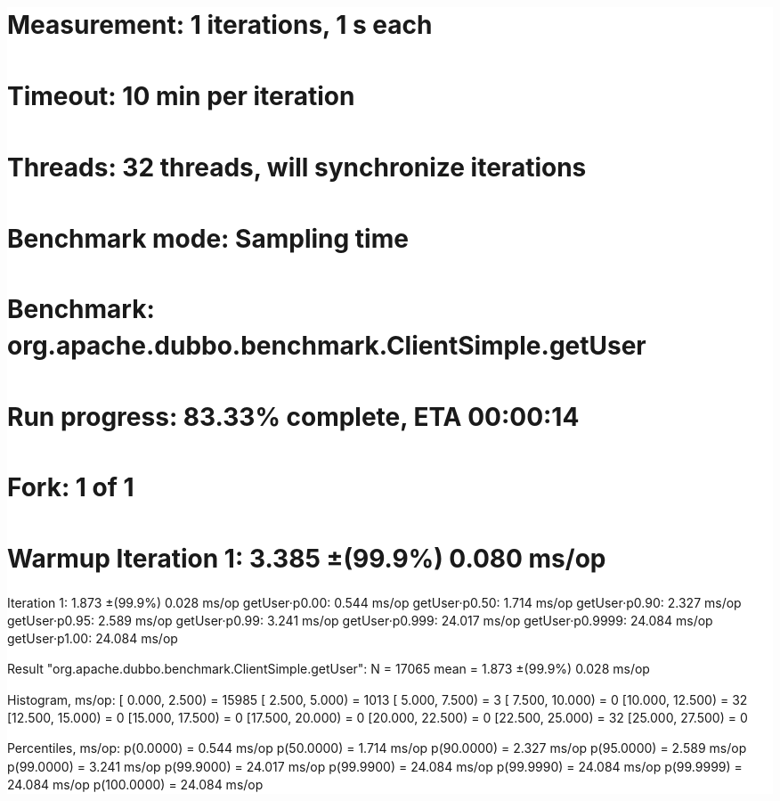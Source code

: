 # Measurement: 1 iterations, 1 s each
# Timeout: 10 min per iteration
# Threads: 32 threads, will synchronize iterations
# Benchmark mode: Sampling time
# Benchmark: org.apache.dubbo.benchmark.ClientSimple.getUser

# Run progress: 83.33% complete, ETA 00:00:14
# Fork: 1 of 1
# Warmup Iteration   1: 3.385 ±(99.9%) 0.080 ms/op
Iteration   1: 1.873 ±(99.9%) 0.028 ms/op
                 getUser·p0.00:   0.544 ms/op
                 getUser·p0.50:   1.714 ms/op
                 getUser·p0.90:   2.327 ms/op
                 getUser·p0.95:   2.589 ms/op
                 getUser·p0.99:   3.241 ms/op
                 getUser·p0.999:  24.017 ms/op
                 getUser·p0.9999: 24.084 ms/op
                 getUser·p1.00:   24.084 ms/op



Result "org.apache.dubbo.benchmark.ClientSimple.getUser":
  N = 17065
  mean =      1.873 ±(99.9%) 0.028 ms/op

  Histogram, ms/op:
    [ 0.000,  2.500) = 15985 
    [ 2.500,  5.000) = 1013 
    [ 5.000,  7.500) = 3 
    [ 7.500, 10.000) = 0 
    [10.000, 12.500) = 32 
    [12.500, 15.000) = 0 
    [15.000, 17.500) = 0 
    [17.500, 20.000) = 0 
    [20.000, 22.500) = 0 
    [22.500, 25.000) = 32 
    [25.000, 27.500) = 0 

  Percentiles, ms/op:
      p(0.0000) =      0.544 ms/op
     p(50.0000) =      1.714 ms/op
     p(90.0000) =      2.327 ms/op
     p(95.0000) =      2.589 ms/op
     p(99.0000) =      3.241 ms/op
     p(99.9000) =     24.017 ms/op
     p(99.9900) =     24.084 ms/op
     p(99.9990) =     24.084 ms/op
     p(99.9999) =     24.084 ms/op
    p(100.0000) =     24.084 ms/op
